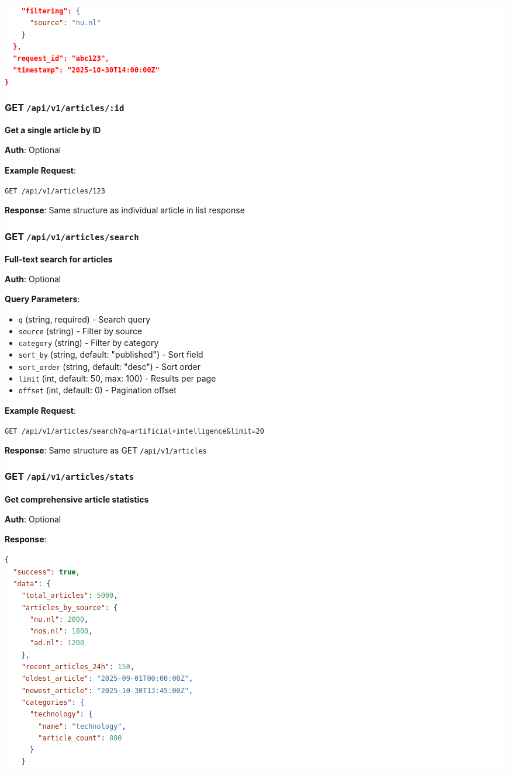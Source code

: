 ```json
    "filtering": {
      "source": "nu.nl"
    }
  },
  "request_id": "abc123",
  "timestamp": "2025-10-30T14:00:00Z"
}
```

### GET `/api/v1/articles/:id`
**Get a single article by ID**

**Auth**: Optional

**Example Request**:
```
GET /api/v1/articles/123
```

**Response**: Same structure as individual article in list response

### GET `/api/v1/articles/search`
**Full-text search for articles**

**Auth**: Optional

**Query Parameters**:
- `q` (string, required) - Search query
- `source` (string) - Filter by source
- `category` (string) - Filter by category
- `sort_by` (string, default: "published") - Sort field
- `sort_order` (string, default: "desc") - Sort order
- `limit` (int, default: 50, max: 100) - Results per page
- `offset` (int, default: 0) - Pagination offset

**Example Request**:
```
GET /api/v1/articles/search?q=artificial+intelligence&limit=20
```

**Response**: Same structure as GET `/api/v1/articles`

### GET `/api/v1/articles/stats`
**Get comprehensive article statistics**

**Auth**: Optional

**Response**:
```json
{
  "success": true,
  "data": {
    "total_articles": 5000,
    "articles_by_source": {
      "nu.nl": 2000,
      "nos.nl": 1800,
      "ad.nl": 1200
    },
    "recent_articles_24h": 150,
    "oldest_article": "2025-09-01T00:00:00Z",
    "newest_article": "2025-10-30T13:45:00Z",
    "categories": {
      "technology": {
        "name": "technology",
        "article_count": 800
      }
    }
```